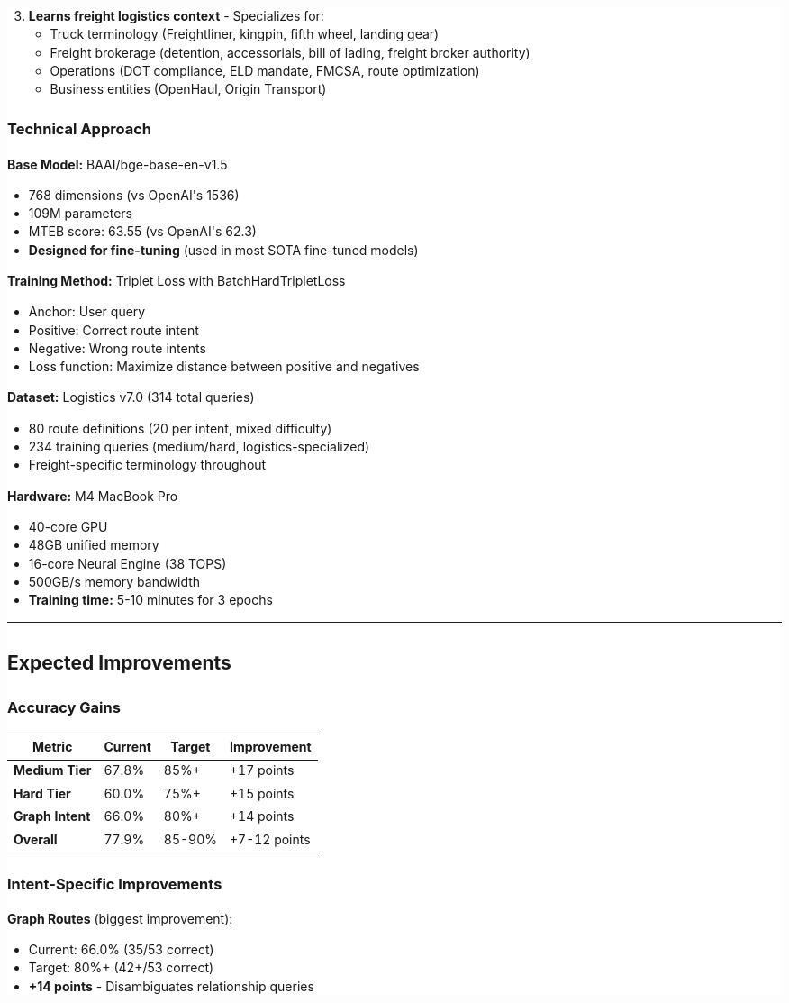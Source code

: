 3. **Learns freight logistics context** - Specializes for:
   - Truck terminology (Freightliner, kingpin, fifth wheel, landing gear)
   - Freight brokerage (detention, accessorials, bill of lading, freight broker authority)
   - Operations (DOT compliance, ELD mandate, FMCSA, route optimization)
   - Business entities (OpenHaul, Origin Transport)

### Technical Approach

**Base Model:** BAAI/bge-base-en-v1.5
- 768 dimensions (vs OpenAI's 1536)
- 109M parameters
- MTEB score: 63.55 (vs OpenAI's 62.3)
- **Designed for fine-tuning** (used in most SOTA fine-tuned models)

**Training Method:** Triplet Loss with BatchHardTripletLoss
- Anchor: User query
- Positive: Correct route intent
- Negative: Wrong route intents
- Loss function: Maximize distance between positive and negatives

**Dataset:** Logistics v7.0 (314 total queries)
- 80 route definitions (20 per intent, mixed difficulty)
- 234 training queries (medium/hard, logistics-specialized)
- Freight-specific terminology throughout

**Hardware:** M4 MacBook Pro
- 40-core GPU
- 48GB unified memory
- 16-core Neural Engine (38 TOPS)
- 500GB/s memory bandwidth
- **Training time:** 5-10 minutes for 3 epochs

---

## Expected Improvements

### Accuracy Gains

| Metric | Current | Target | Improvement |
|--------|---------|--------|-------------|
| **Medium Tier** | 67.8% | 85%+ | +17 points |
| **Hard Tier** | 60.0% | 75%+ | +15 points |
| **Graph Intent** | 66.0% | 80%+ | +14 points |
| **Overall** | 77.9% | 85-90% | +7-12 points |

### Intent-Specific Improvements

**Graph Routes** (biggest improvement):
- Current: 66.0% (35/53 correct)
- Target: 80%+ (42+/53 correct)
- **+14 points** - Disambiguates relationship queries
